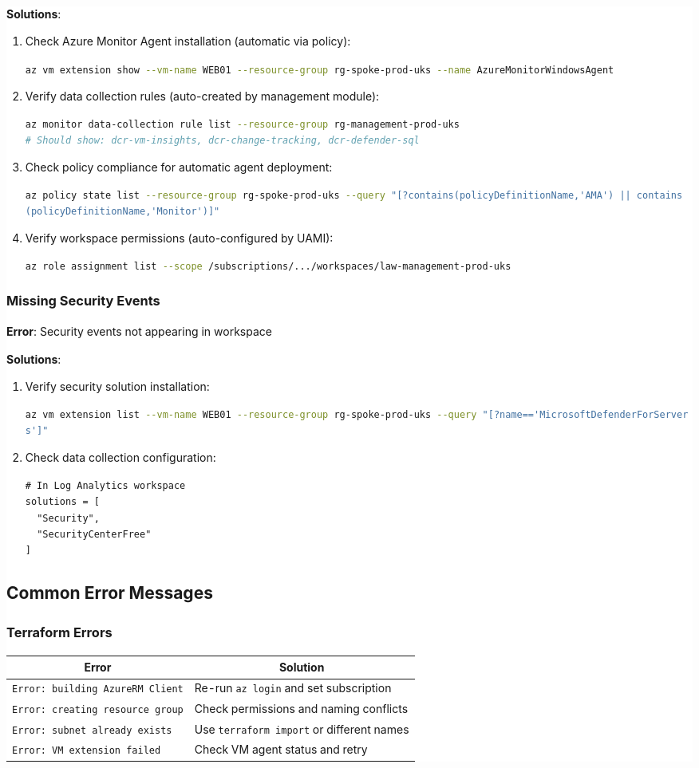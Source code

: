 **Solutions**:

1. Check Azure Monitor Agent installation (automatic via policy):

   ```bash
   az vm extension show --vm-name WEB01 --resource-group rg-spoke-prod-uks --name AzureMonitorWindowsAgent
   ```

2. Verify data collection rules (auto-created by management module):

   ```bash
   az monitor data-collection rule list --resource-group rg-management-prod-uks
   # Should show: dcr-vm-insights, dcr-change-tracking, dcr-defender-sql
   ```

3. Check policy compliance for automatic agent deployment:

   ```bash
   az policy state list --resource-group rg-spoke-prod-uks --query "[?contains(policyDefinitionName,'AMA') || contains(policyDefinitionName,'Monitor')]"
   ```

4. Verify workspace permissions (auto-configured by UAMI):

   ```bash
   az role assignment list --scope /subscriptions/.../workspaces/law-management-prod-uks
   ```

### Missing Security Events

**Error**: Security events not appearing in workspace

**Solutions**:

1. Verify security solution installation:

   ```bash
   az vm extension list --vm-name WEB01 --resource-group rg-spoke-prod-uks --query "[?name=='MicrosoftDefenderForServers']"
   ```

2. Check data collection configuration:

   ```hcl
   # In Log Analytics workspace
   solutions = [
     "Security",
     "SecurityCenterFree"
   ]
   ```

## Common Error Messages

### Terraform Errors

| Error | Solution |
|-------|----------|
| `Error: building AzureRM Client` | Re-run `az login` and set subscription |
| `Error: creating resource group` | Check permissions and naming conflicts |
| `Error: subnet already exists` | Use `terraform import` or different names |
| `Error: VM extension failed` | Check VM agent status and retry |
